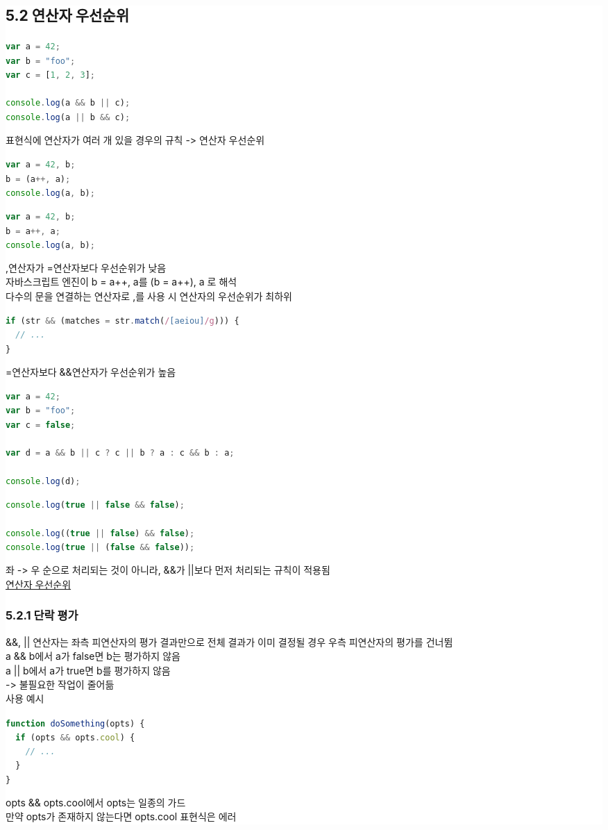 ## 5.2 연산자 우선순위
```javascript
var a = 42;
var b = "foo";
var c = [1, 2, 3];

console.log(a && b || c);
console.log(a || b && c);
```
표현식에 연산자가 여러 개 있을 경우의 규칙 -> 연산자 우선순위

```javascript
var a = 42, b;
b = (a++, a);
console.log(a, b);
```
```javascript
var a = 42, b;
b = a++, a;
console.log(a, b);
```
,연산자가 =연산자보다 우선순위가 낮음  
자바스크립트 엔진이 b = a++, a를 (b = a++), a 로 해석  
다수의 문을 연결하는 연산자로 ,를 사용 시 연산자의 우선순위가 최하위

```javascript
if (str && (matches = str.match(/[aeiou]/g))) {
  // ...
}
```
=연산자보다 &&연산자가 우선순위가 높음

```javascript
var a = 42;
var b = "foo";
var c = false;

var d = a && b || c ? c || b ? a : c && b : a;

console.log(d);
```
```javascript
console.log(true || false && false);

console.log((true || false) && false);
console.log(true || (false && false));
```
좌 -> 우 순으로 처리되는 것이 아니라, &&가 ||보다 먼저 처리되는 규칙이 적용됨  
[연산자 우선순위](https://developer.mozilla.org/ko/docs/Web/JavaScript/Reference/Operators/%EC%97%B0%EC%82%B0%EC%9E%90_%EC%9A%B0%EC%84%A0%EC%88%9C%EC%9C%84)


### 5.2.1 단락 평가
&&, || 연산자는 좌측 피연산자의 평가 결과만으로 전체 결과가 이미 결정될 경우 우측 피연산자의 평가를 건너뜀  
a && b에서 a가 false면 b는 평가하지 않음  
a || b에서 a가 true면 b를 평가하지 않음  
-> 불필요한 작업이 줄어듦  
사용 예시
```javascript
function doSomething(opts) {
  if (opts && opts.cool) {
    // ...
  }
}
```
opts && opts.cool에서 opts는 일종의 가드  
만약 opts가 존재하지 않는다면 opts.cool 표현식은 에러  